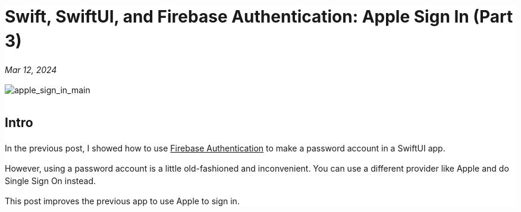 # Swift, SwiftUI, and Firebase Authentication: Apple Sign In (Part 3)
_Mar 12, 2024_

<img src="images/writing/apple_sign_in_main.jpg" alt="apple_sign_in_main" width="600"/>

## Intro
In the previous post, I showed how to use [Firebase Authentication](https://firebase.google.com/docs/auth/ios/start) to make a password account in a SwiftUI app.

However, using a password account is a little old-fashioned and inconvenient. You can use a different provider like Apple and do Single Sign On instead.

This post improves the previous app to use Apple to sign in.
